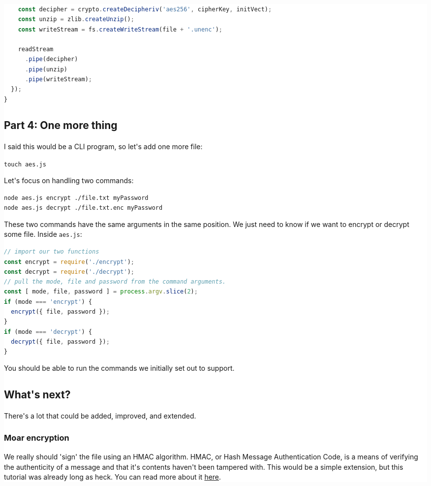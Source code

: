 ```js
    const decipher = crypto.createDecipheriv('aes256', cipherKey, initVect);
    const unzip = zlib.createUnzip();
    const writeStream = fs.createWriteStream(file + '.unenc');

    readStream
      .pipe(decipher)
      .pipe(unzip)
      .pipe(writeStream);
  });
}
```

## Part 4: One more thing

I said this would be a CLI program, so let's add one more file:

```plaintext
touch aes.js
```

Let's focus on handling two commands:

```plaintext
node aes.js encrypt ./file.txt myPassword
node aes.js decrypt ./file.txt.enc myPassword
```

These two commands have the same arguments in the same position. We just need to know if we want to encrypt or decrypt some file. Inside `aes.js`:

```js
// import our two functions
const encrypt = require('./encrypt');
const decrypt = require('./decrypt');
// pull the mode, file and password from the command arguments.
const [ mode, file, password ] = process.argv.slice(2);
if (mode === 'encrypt') {
  encrypt({ file, password });
}
if (mode === 'decrypt') {
  decrypt({ file, password });
}
```

You should be able to run the commands we initially set out to support.

## What's next?

There's a lot that could be added, improved, and extended.

### Moar encryption

We really should 'sign' the file using an HMAC algorithm. HMAC, or Hash Message Authentication Code, is a means of verifying the authenticity of a message and that it's contents haven't been tampered with. This would be a simple extension, but this tutorial was already long as heck. You can read more about it [here](http://krytosvirus.com/text/HMAC.htm).

